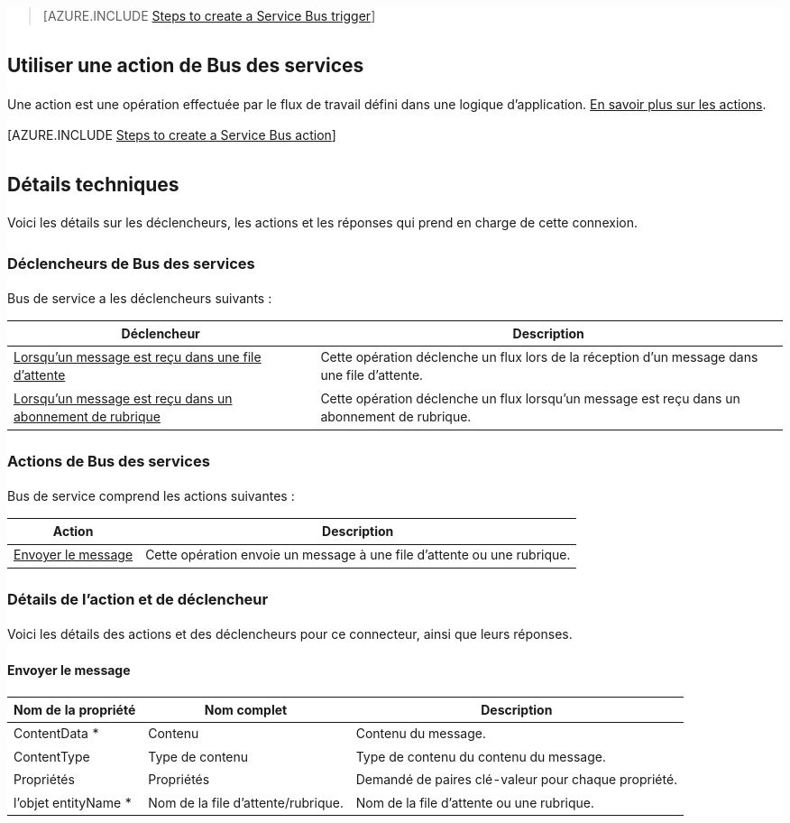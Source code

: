 >[AZURE.INCLUDE [Steps to create a Service Bus trigger](../../includes/connectors-create-api-servicebus-trigger.md)]  

## <a name="use-a-service-bus-action"></a>Utiliser une action de Bus des services

Une action est une opération effectuée par le flux de travail défini dans une logique d’application. [En savoir plus sur les actions](../app-service-logic/app-service-logic-what-are-logic-apps.md#logic-app-concepts).

[AZURE.INCLUDE [Steps to create a Service Bus action](../../includes/connectors-create-api-servicebus-action.md)]  

## <a name="technical-details"></a>Détails techniques

Voici les détails sur les déclencheurs, les actions et les réponses qui prend en charge de cette connexion.

### <a name="service-bus-triggers"></a>Déclencheurs de Bus des services

Bus de service a les déclencheurs suivants :  

|Déclencheur | Description|
|--- | ---|
|[Lorsqu’un message est reçu dans une file d’attente](connectors-create-api-servicebus.md#when-a-message-is-received-in-a-queue)|Cette opération déclenche un flux lors de la réception d’un message dans une file d’attente.|
|[Lorsqu’un message est reçu dans un abonnement de rubrique](connectors-create-api-servicebus.md#when-a-message-is-received-in-a-topic-subscription)|Cette opération déclenche un flux lorsqu’un message est reçu dans un abonnement de rubrique.|


### <a name="service-bus-actions"></a>Actions de Bus des services

Bus de service comprend les actions suivantes :


|Action|Description|
|--- | ---|
|[Envoyer le message](connectors-create-api-servicebus.md#send-message)|Cette opération envoie un message à une file d’attente ou une rubrique.|
### <a name="action-and-trigger-details"></a>Détails de l’action et de déclencheur

Voici les détails des actions et des déclencheurs pour ce connecteur, ainsi que leurs réponses.



#### <a name="send-message"></a>Envoyer le message

|Nom de la propriété| Nom complet|Description|
| ---|---|---|
|ContentData *|Contenu|Contenu du message.|
|ContentType|Type de contenu|Type de contenu du contenu du message.|
|Propriétés|Propriétés|Demandé de paires clé-valeur pour chaque propriété.|
|l’objet entityName *|Nom de la file d’attente/rubrique.|Nom de la file d’attente ou une rubrique.|
